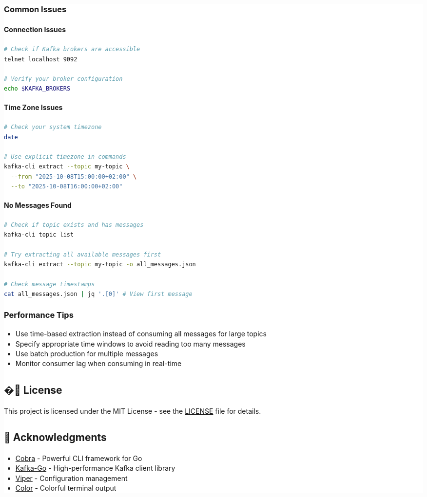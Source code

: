 ### Common Issues

#### Connection Issues
```bash
# Check if Kafka brokers are accessible
telnet localhost 9092

# Verify your broker configuration
echo $KAFKA_BROKERS
```

#### Time Zone Issues
```bash
# Check your system timezone
date

# Use explicit timezone in commands
kafka-cli extract --topic my-topic \
  --from "2025-10-08T15:00:00+02:00" \
  --to "2025-10-08T16:00:00+02:00"
```

#### No Messages Found
```bash
# Check if topic exists and has messages
kafka-cli topic list

# Try extracting all available messages first
kafka-cli extract --topic my-topic -o all_messages.json

# Check message timestamps
cat all_messages.json | jq '.[0]' # View first message
```

### Performance Tips

- Use time-based extraction instead of consuming all messages for large topics
- Specify appropriate time windows to avoid reading too many messages
- Use batch production for multiple messages
- Monitor consumer lag when consuming in real-time

## �📄 License

This project is licensed under the MIT License - see the [LICENSE](LICENSE) file for details.

## 🙏 Acknowledgments

- [Cobra](https://github.com/spf13/cobra) - Powerful CLI framework for Go
- [Kafka-Go](https://github.com/segmentio/kafka-go) - High-performance Kafka client library
- [Viper](https://github.com/spf13/viper) - Configuration management
- [Color](https://github.com/fatih/color) - Colorful terminal output

